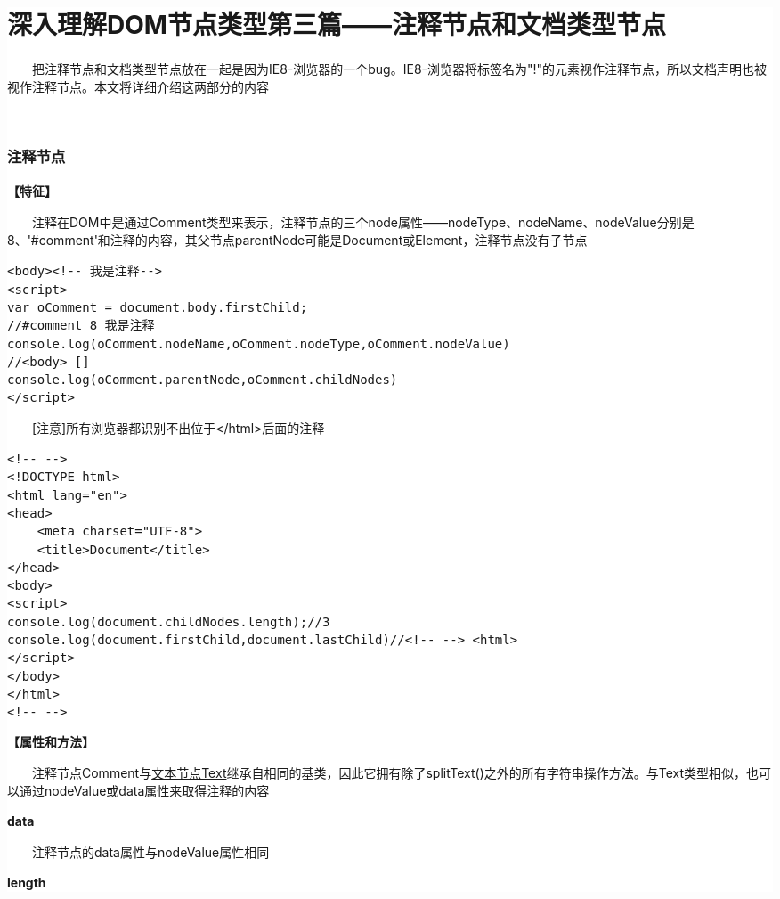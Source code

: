# 深入理解DOM节点类型第三篇——注释节点和文档类型节点

　　把注释节点和文档类型节点放在一起是因为IE8-浏览器的一个bug。IE8-浏览器将标签名为"!"的元素视作注释节点，所以文档声明也被视作注释节点。本文将详细介绍这两部分的内容

&nbsp;

### 注释节点

**【特征】**

　　注释在DOM中是通过Comment类型来表示，注释节点的三个node属性&mdash;&mdash;nodeType、nodeName、nodeValue分别是8、'#comment'和注释的内容，其父节点parentNode可能是Document或Element，注释节点没有子节点

<div class="cnblogs_code">
<pre>&lt;body&gt;&lt;!-- 我是注释--&gt;
&lt;script&gt;
var oComment = document.body.firstChild;
//#comment 8 我是注释
console.log(oComment.nodeName,oComment.nodeType,oComment.nodeValue)
//&lt;body&gt; []
console.log(oComment.parentNode,oComment.childNodes)
&lt;/script&gt;</pre>
</div>

　　[注意]所有浏览器都识别不出位于&lt;/html&gt;后面的注释

<div class="cnblogs_code">
<pre>&lt;!-- --&gt;
&lt;!DOCTYPE html&gt;
&lt;html lang="en"&gt;
&lt;head&gt;
    &lt;meta charset="UTF-8"&gt;
    &lt;title&gt;Document&lt;/title&gt;
&lt;/head&gt;
&lt;body&gt;
&lt;script&gt;
console.log(document.childNodes.length);//3
console.log(document.firstChild,document.lastChild)//&lt;!-- --&gt; &lt;html&gt;
&lt;/script&gt;
&lt;/body&gt;
&lt;/html&gt;    
&lt;!-- --&gt;    </pre>
</div>

**【属性和方法】**

　　注释节点Comment与[文本节点Text](http://www.cnblogs.com/xiaohuochai/p/5815193.html)继承自相同的基类，因此它拥有除了splitText()之外的所有字符串操作方法。与Text类型相似，也可以通过nodeValue或data属性来取得注释的内容

**data**

　　注释节点的data属性与nodeValue属性相同

**length**
